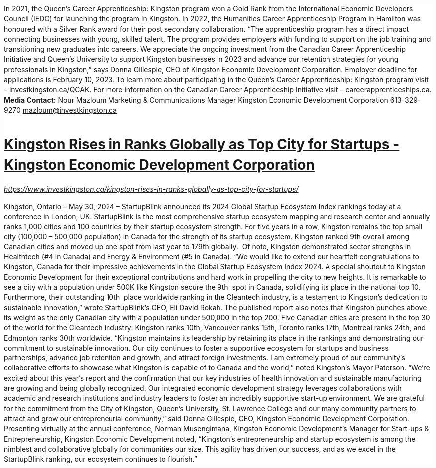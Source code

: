 In 2021, the Queen’s Career Apprenticeship: Kingston program won a Gold Rank from the International Economic Developers Council (IEDC) for launching the program in Kingston. In 2022, the Humanities Career Apprenticeship Program in Hamilton was honoured with a Silver Rank award for their post secondary collaboration.
“The apprenticeship program has a direct impact connecting businesses with young, skilled talent. The program provides employers with funding to support on the job training and transitioning new graduates into careers. We appreciate the ongoing investment from the Canadian Career Apprenticeship Initiative and Queen’s University to support Kingston businesses in 2023 and advance our retention strategies for young professionals in Kingston,” says Donna Gillespie, CEO of Kingston Economic Development Corporation.
Employer deadline for applications is February 10, 2023. To learn more about participating in the Queen’s Career Apprenticeship: Kingston program visit – [investkingston.ca/QCAK](https://www.investkingston.ca/qcak/). For more information on the Canadian Career Apprenticeship Initiative visit – [careerapprenticeships.ca](https://www.careerapprenticeships.ca/).
**Media Contact:** 
Nour Mazloum 
Marketing & Communications Manager 
Kingston Economic Development Corporation 
613-329-9270 
[mazloum@investkingston.ca](mailto:mazloum@investkingston.ca)

# [Kingston Rises in Ranks Globally as Top City for Startups - Kingston Economic Development Corporation](https://www.investkingston.ca/kingston-rises-in-ranks-globally-as-top-city-for-startups/) 
 _https://www.investkingston.ca/kingston-rises-in-ranks-globally-as-top-city-for-startups/_

Kingston, Ontario – May 30, 2024 – StartupBlink announced its 2024 Global Startup Ecosystem Index rankings today at a conference in London, UK. StartupBlink is the most comprehensive startup ecosystem mapping and research center and annually ranks 1,000 cities and 100 countries by their startup ecosystem strength.
For five years in a row, Kingston remains the top small city (100,000 – 500,000 population) in Canada for the strength of its startup ecosystem. Kingston ranked 9th overall among Canadian cities and moved up one spot from last year to 179th globally.  Of note, Kingston demonstrated sector strengths in Healthtech (#4 in Canada) and Energy & Environment (#5 in Canada).
“We would like to extend our heartfelt congratulations to Kingston, Canada for their impressive achievements in the Global Startup Ecosystem Index 2024. A special shoutout to Kingston Economic Development for their exceptional contributions and hard work in propelling the city to new heights. It is remarkable to see a city with a population under 500K like Kingston secure the 9th  spot in Canada, solidifying its place in the national top 10. Furthermore, their outstanding 10th  place worldwide ranking in the Cleantech industry, is a testament to Kingston’s dedication to sustainable innovation,” wrote StartupBlink’s CEO, Eli David Rokah.
The published report also notes that Kingston punches above its weight as the only Canadian city with a population under 500,000 in the top 200. Five Canadian cities are present in the top 30 of the world for the Cleantech industry: Kingston ranks 10th, Vancouver ranks 15th, Toronto ranks 17th, Montreal ranks 24th, and Edmonton ranks 30th worldwide.
“Kingston maintains its leadership by retaining its place in the rankings and demonstrating our commitment to sustainable innovation. Our city continues to foster a supportive ecosystem for startups and business partnerships, advance job retention and growth, and attract foreign investments. I am extremely proud of our community’s collaborative efforts to showcase what Kingston is capable of to Canada and the world,” noted Kingston’s Mayor Paterson.
“We’re excited about this year’s report and the confirmation that our key industries of health innovation and sustainable manufacturing are growing and being globally recognized. Our integrated economic development strategy leverages collaborations with academic and research institutions and industry leaders to foster an incredibly supportive start-up environment. We are grateful for the commitment from the City of Kingston, Queen’s University, St. Lawrence College and our many community partners to attract and grow our entrepreneurial community,” said Donna Gillespie, CEO, Kingston Economic Development Corporation.
Presenting virtually at the annual conference, Norman Musengimana, Kingston Economic Development’s Manager for Start-ups & Entrepreneurship, Kingston Economic Development noted, “Kingston’s entrepreneurship and startup ecosystem is among the nimblest and collaborative globally for communities our size. This agility has driven our success, and as we excel in the StartupBlink ranking, our ecosystem continues to flourish.”